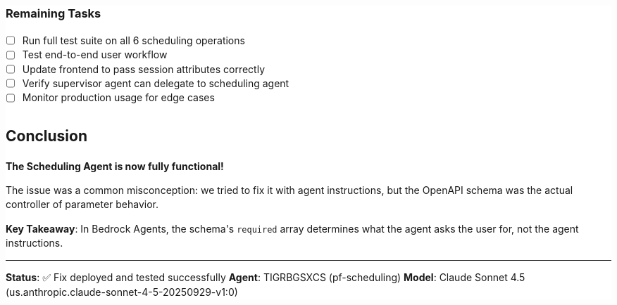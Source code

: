 ### Remaining Tasks
- [ ] Run full test suite on all 6 scheduling operations
- [ ] Test end-to-end user workflow
- [ ] Update frontend to pass session attributes correctly
- [ ] Verify supervisor agent can delegate to scheduling agent
- [ ] Monitor production usage for edge cases

## Conclusion

**The Scheduling Agent is now fully functional!**

The issue was a common misconception: we tried to fix it with agent instructions, but the OpenAPI schema was the actual controller of parameter behavior.

**Key Takeaway**: In Bedrock Agents, the schema's `required` array determines what the agent asks the user for, not the agent instructions.

---

**Status**: ✅ Fix deployed and tested successfully
**Agent**: TIGRBGSXCS (pf-scheduling)
**Model**: Claude Sonnet 4.5 (us.anthropic.claude-sonnet-4-5-20250929-v1:0)
